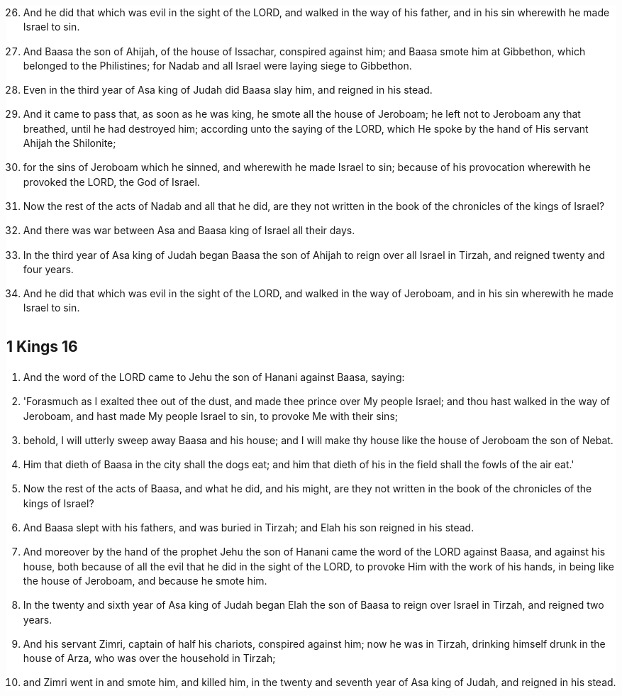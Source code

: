 26. And he did that which was evil in the sight of the LORD, and walked in the way of his father, and in his sin wherewith he made Israel to sin.

27. And Baasa the son of Ahijah, of the house of Issachar, conspired against him; and Baasa smote him at Gibbethon, which belonged to the Philistines; for Nadab and all Israel were laying siege to Gibbethon.

28. Even in the third year of Asa king of Judah did Baasa slay him, and reigned in his stead.

29. And it came to pass that, as soon as he was king, he smote all the house of Jeroboam; he left not to Jeroboam any that breathed, until he had destroyed him; according unto the saying of the LORD, which He spoke by the hand of His servant Ahijah the Shilonite;

30. for the sins of Jeroboam which he sinned, and wherewith he made Israel to sin; because of his provocation wherewith he provoked the LORD, the God of Israel.

31. Now the rest of the acts of Nadab and all that he did, are they not written in the book of the chronicles of the kings of Israel?

32. And there was war between Asa and Baasa king of Israel all their days.

33. In the third year of Asa king of Judah began Baasa the son of Ahijah to reign over all Israel in Tirzah, and reigned twenty and four years.

34. And he did that which was evil in the sight of the LORD, and walked in the way of Jeroboam, and in his sin wherewith he made Israel to sin.

## 1 Kings 16

1. And the word of the LORD came to Jehu the son of Hanani against Baasa, saying:

2. 'Forasmuch as I exalted thee out of the dust, and made thee prince over My people Israel; and thou hast walked in the way of Jeroboam, and hast made My people Israel to sin, to provoke Me with their sins;

3. behold, I will utterly sweep away Baasa and his house; and I will make thy house like the house of Jeroboam the son of Nebat.

4. Him that dieth of Baasa in the city shall the dogs eat; and him that dieth of his in the field shall the fowls of the air eat.'

5. Now the rest of the acts of Baasa, and what he did, and his might, are they not written in the book of the chronicles of the kings of Israel?

6. And Baasa slept with his fathers, and was buried in Tirzah; and Elah his son reigned in his stead.

7. And moreover by the hand of the prophet Jehu the son of Hanani came the word of the LORD against Baasa, and against his house, both because of all the evil that he did in the sight of the LORD, to provoke Him with the work of his hands, in being like the house of Jeroboam, and because he smote him.

8. In the twenty and sixth year of Asa king of Judah began Elah the son of Baasa to reign over Israel in Tirzah, and reigned two years.

9. And his servant Zimri, captain of half his chariots, conspired against him; now he was in Tirzah, drinking himself drunk in the house of Arza, who was over the household in Tirzah;

10. and Zimri went in and smote him, and killed him, in the twenty and seventh year of Asa king of Judah, and reigned in his stead.
